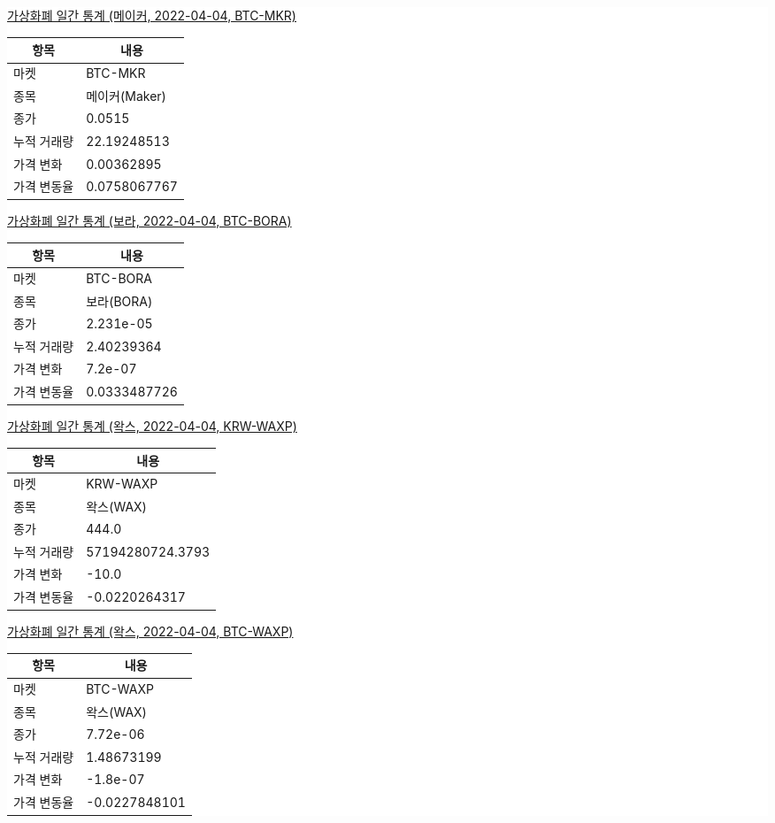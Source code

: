 
[가상화폐 일간 통계 (메이커, 2022-04-04, BTC-MKR)](BTC-MKR-daily-candle-10days.html)

|항목|내용|
|--|--|
|마켓|BTC-MKR|
|종목|메이커(Maker)|
|종가|0.0515|
|누적 거래량|22.19248513|
|가격 변화|0.00362895|
|가격 변동율|0.0758067767|


[가상화폐 일간 통계 (보라, 2022-04-04, BTC-BORA)](BTC-BORA-daily-candle-10days.html)

|항목|내용|
|--|--|
|마켓|BTC-BORA|
|종목|보라(BORA)|
|종가|2.231e-05|
|누적 거래량|2.40239364|
|가격 변화|7.2e-07|
|가격 변동율|0.0333487726|


[가상화폐 일간 통계 (왁스, 2022-04-04, KRW-WAXP)](KRW-WAXP-daily-candle-10days.html)

|항목|내용|
|--|--|
|마켓|KRW-WAXP|
|종목|왁스(WAX)|
|종가|444.0|
|누적 거래량|57194280724.3793|
|가격 변화|-10.0|
|가격 변동율|-0.0220264317|


[가상화폐 일간 통계 (왁스, 2022-04-04, BTC-WAXP)](BTC-WAXP-daily-candle-10days.html)

|항목|내용|
|--|--|
|마켓|BTC-WAXP|
|종목|왁스(WAX)|
|종가|7.72e-06|
|누적 거래량|1.48673199|
|가격 변화|-1.8e-07|
|가격 변동율|-0.0227848101|
